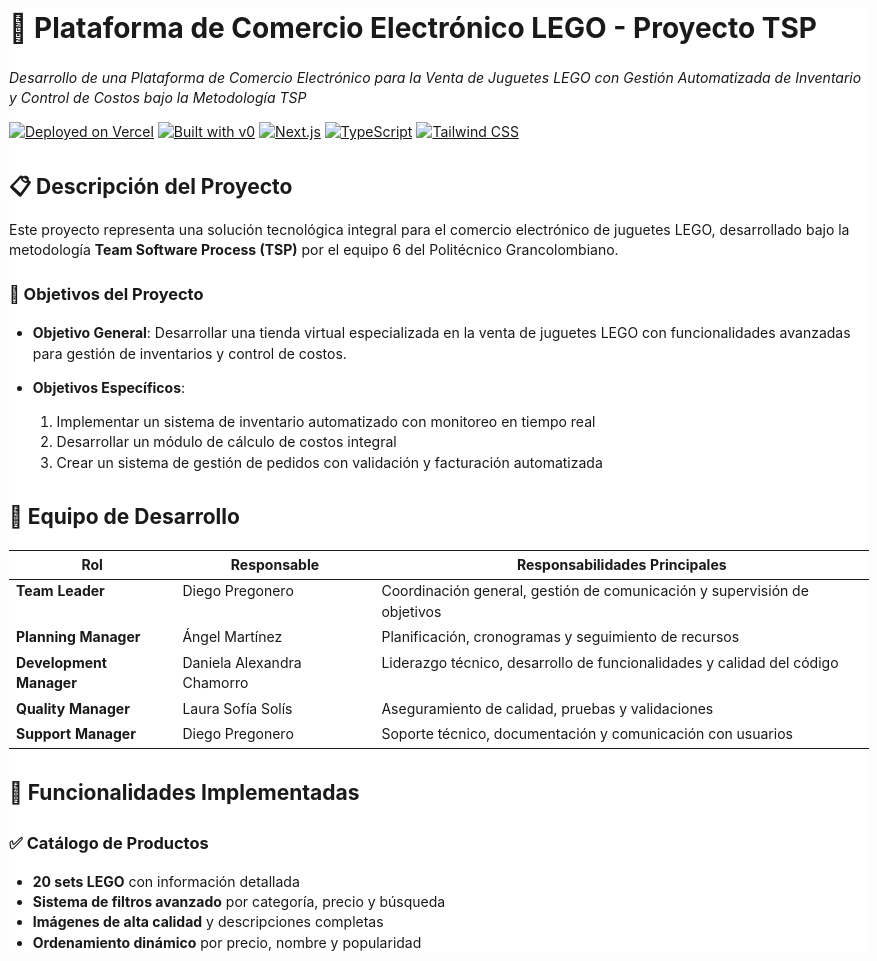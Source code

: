 # 🧱 Plataforma de Comercio Electrónico LEGO - Proyecto TSP

*Desarrollo de una Plataforma de Comercio Electrónico para la Venta de Juguetes LEGO con Gestión Automatizada de Inventario y Control de Costos bajo la Metodología TSP*

[![Deployed on Vercel](https://img.shields.io/badge/Deployed%20on-Vercel-black?style=for-the-badge&logo=vercel)](https://vercel.com/dalexachs-projects/v0-poli)
[![Built with v0](https://img.shields.io/badge/Built%20with-v0.dev-black?style=for-the-badge)](https://v0.dev/chat/projects/7VgX8QiUDxE)
[![Next.js](https://img.shields.io/badge/Next.js-15-black?style=for-the-badge&logo=next.js)](https://nextjs.org/)
[![TypeScript](https://img.shields.io/badge/TypeScript-5.0-blue?style=for-the-badge&logo=typescript)](https://www.typescriptlang.org/)
[![Tailwind CSS](https://img.shields.io/badge/Tailwind-CSS-38B2AC?style=for-the-badge&logo=tailwind-css)](https://tailwindcss.com/)

## 📋 Descripción del Proyecto

Este proyecto representa una solución tecnológica integral para el comercio electrónico de juguetes LEGO, desarrollado bajo la metodología **Team Software Process (TSP)** por el equipo 6 del Politécnico Grancolombiano.

### 🎯 Objetivos del Proyecto

- **Objetivo General**: Desarrollar una tienda virtual especializada en la venta de juguetes LEGO con funcionalidades avanzadas para gestión de inventarios y control de costos.

- **Objetivos Específicos**:
  1. Implementar un sistema de inventario automatizado con monitoreo en tiempo real
  2. Desarrollar un módulo de cálculo de costos integral
  3. Crear un sistema de gestión de pedidos con validación y facturación automatizada

## 👥 Equipo de Desarrollo

| Rol | Responsable | Responsabilidades Principales |
|-----|-------------|-------------------------------|
| **Team Leader** | Diego Pregonero | Coordinación general, gestión de comunicación y supervisión de objetivos |
| **Planning Manager** | Ángel Martínez | Planificación, cronogramas y seguimiento de recursos |
| **Development Manager** | Daniela Alexandra Chamorro | Liderazgo técnico, desarrollo de funcionalidades y calidad del código |
| **Quality Manager** | Laura Sofía Solís | Aseguramiento de calidad, pruebas y validaciones |
| **Support Manager** | Diego Pregonero | Soporte técnico, documentación y comunicación con usuarios |

## 🚀 Funcionalidades Implementadas

### ✅ **Catálogo de Productos**
- **20 sets LEGO** con información detallada
- **Sistema de filtros avanzado** por categoría, precio y búsqueda
- **Imágenes de alta calidad** y descripciones completas
- **Ordenamiento dinámico** por precio, nombre y popularidad
